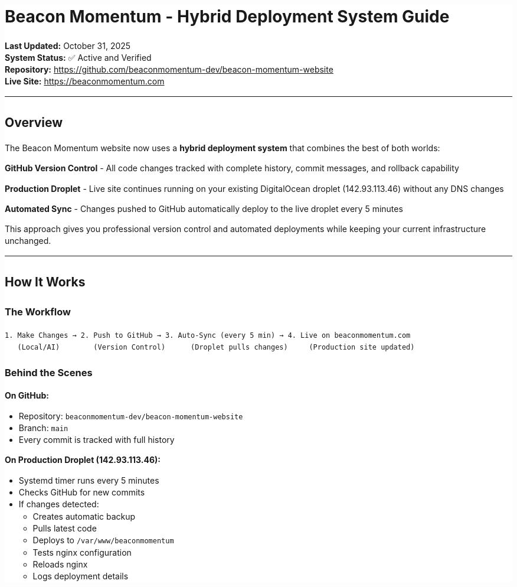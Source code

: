 # Beacon Momentum - Hybrid Deployment System Guide

**Last Updated:** October 31, 2025  
**System Status:** ✅ Active and Verified  
**Repository:** https://github.com/beaconmomentum-dev/beacon-momentum-website  
**Live Site:** https://beaconmomentum.com

---

## Overview

The Beacon Momentum website now uses a **hybrid deployment system** that combines the best of both worlds:

**GitHub Version Control** - All code changes tracked with complete history, commit messages, and rollback capability

**Production Droplet** - Live site continues running on your existing DigitalOcean droplet (142.93.113.46) without any DNS changes

**Automated Sync** - Changes pushed to GitHub automatically deploy to the live droplet every 5 minutes

This approach gives you professional version control and automated deployments while keeping your current infrastructure unchanged.

---

## How It Works

### The Workflow

```
1. Make Changes → 2. Push to GitHub → 3. Auto-Sync (every 5 min) → 4. Live on beaconmomentum.com
   (Local/AI)        (Version Control)      (Droplet pulls changes)     (Production site updated)
```

### Behind the Scenes

**On GitHub:**
- Repository: `beaconmomentum-dev/beacon-momentum-website`
- Branch: `main`
- Every commit is tracked with full history

**On Production Droplet (142.93.113.46):**
- Systemd timer runs every 5 minutes
- Checks GitHub for new commits
- If changes detected:
  - Creates automatic backup
  - Pulls latest code
  - Deploys to `/var/www/beaconmomentum`
  - Tests nginx configuration
  - Reloads nginx
  - Logs deployment details
